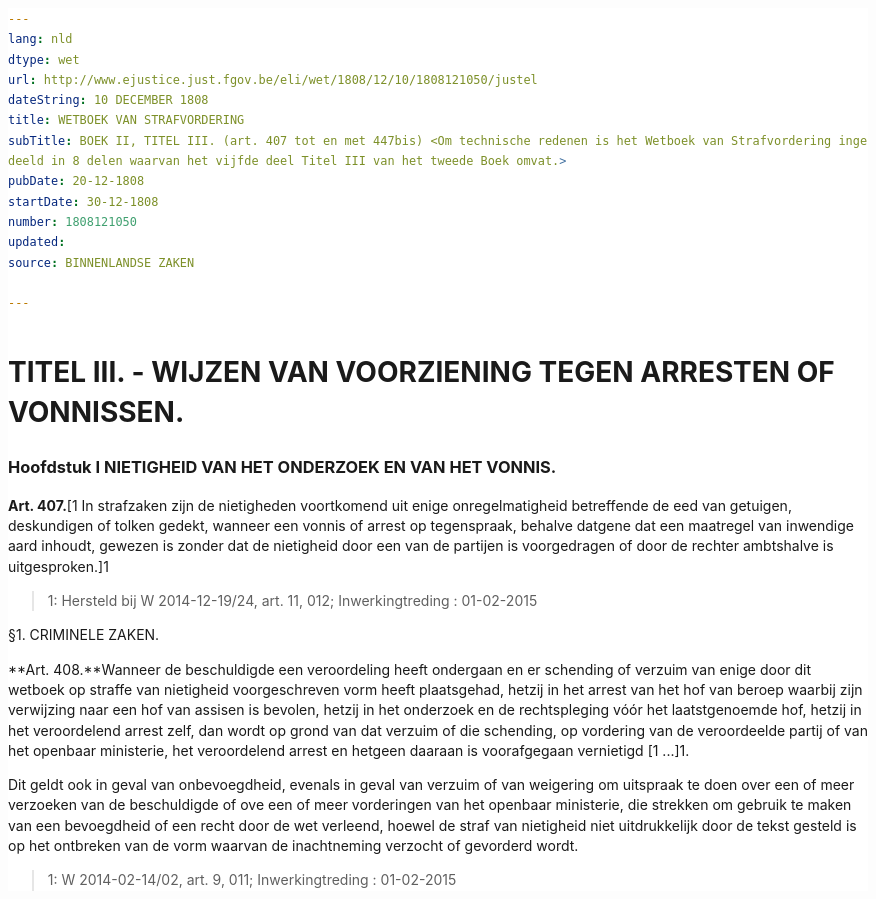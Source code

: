 ```yaml
---
lang: nld
dtype: wet
url: http://www.ejustice.just.fgov.be/eli/wet/1808/12/10/1808121050/justel
dateString: 10 DECEMBER 1808
title: WETBOEK VAN STRAFVORDERING
subTitle: BOEK II, TITEL III. (art. 407 tot en met 447bis) <Om technische redenen is het Wetboek van Strafvordering ingedeeld in 8 delen waarvan het vijfde deel Titel III van het tweede Boek omvat.>
pubDate: 20-12-1808
startDate: 30-12-1808
number: 1808121050
updated: 
source: BINNENLANDSE ZAKEN

---
```

# TITEL III. - WIJZEN VAN VOORZIENING TEGEN ARRESTEN OF VONNISSEN.

### Hoofdstuk I NIETIGHEID VAN HET ONDERZOEK EN VAN HET VONNIS.


**Art. 407.**[1 In strafzaken zijn de nietigheden voortkomend uit enige onregelmatigheid betreffende de eed van getuigen, deskundigen of tolken gedekt, wanneer een vonnis of arrest op tegenspraak, behalve datgene dat een maatregel van inwendige aard inhoudt, gewezen is zonder dat de nietigheid door een van de partijen is voorgedragen of door de rechter ambtshalve is uitgesproken.]1

> 1: Hersteld bij W 2014-12-19/24, art. 11, 012; Inwerkingtreding : 01-02-2015




§1.  CRIMINELE ZAKEN.


**Art. 408.**Wanneer de beschuldigde een veroordeling heeft ondergaan en er schending of verzuim van enige door dit wetboek op straffe van nietigheid voorgeschreven vorm heeft plaatsgehad, hetzij in het arrest van het hof van beroep waarbij zijn verwijzing naar een hof van assisen is bevolen, hetzij in het onderzoek en de rechtspleging vóór het laatstgenoemde hof, hetzij in het veroordelend arrest zelf, dan wordt op grond van dat verzuim of die schending, op vordering van de veroordeelde partij of van het openbaar ministerie, het veroordelend arrest en hetgeen daaraan is voorafgegaan vernietigd [1 ...]1.

Dit geldt ook in geval van onbevoegdheid, evenals in geval van verzuim of van weigering om uitspraak te doen over een of meer verzoeken van de beschuldigde of ove een of meer vorderingen van het openbaar ministerie, die strekken om gebruik te maken van een bevoegdheid of een recht door de wet verleend, hoewel de straf van nietigheid niet uitdrukkelijk door de tekst gesteld is op het ontbreken van de vorm waarvan de inachtneming verzocht of gevorderd wordt.

> 1: W 2014-02-14/02, art. 9, 011; Inwerkingtreding : 01-02-2015


